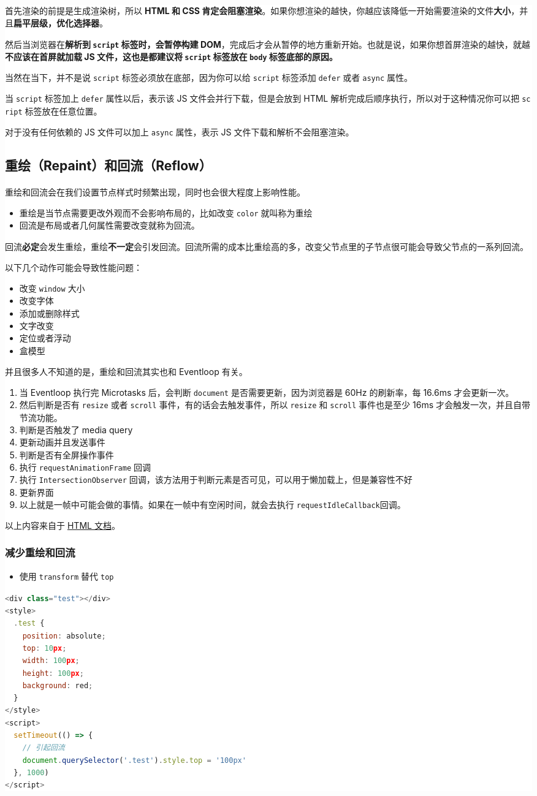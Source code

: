 首先渲染的前提是生成渲染树，所以 **HTML 和 CSS 肯定会阻塞渲染**。如果你想渲染的越快，你越应该降低一开始需要渲染的文件**大小**，并且**扁平层级，优化选择器**。

然后当浏览器在**解析到 `script` 标签时，会暂停构建 DOM**，完成后才会从暂停的地方重新开始。也就是说，如果你想首屏渲染的越快，就越**不应该在首屏就加载 JS 文件，这也是都建议将 `script` 标签放在 `body` 标签底部的原因。**

当然在当下，并不是说 `script` 标签必须放在底部，因为你可以给 `script` 标签添加 `defer` 或者 `async` 属性。

当 `script` 标签加上 `defer` 属性以后，表示该 JS 文件会并行下载，但是会放到 HTML 解析完成后顺序执行，所以对于这种情况你可以把 `script` 标签放在任意位置。

对于没有任何依赖的 JS 文件可以加上 `async` 属性，表示 JS 文件下载和解析不会阻塞渲染。

## 重绘（Repaint）和回流（Reflow）

重绘和回流会在我们设置节点样式时频繁出现，同时也会很大程度上影响性能。

- 重绘是当节点需要更改外观而不会影响布局的，比如改变 `color` 就叫称为重绘
- 回流是布局或者几何属性需要改变就称为回流。

回流**必定**会发生重绘，重绘**不一定**会引发回流。回流所需的成本比重绘高的多，改变父节点里的子节点很可能会导致父节点的一系列回流。

以下几个动作可能会导致性能问题：

- 改变 `window` 大小
- 改变字体
- 添加或删除样式
- 文字改变
- 定位或者浮动
- 盒模型

并且很多人不知道的是，重绘和回流其实也和 Eventloop 有关。

1. 当 Eventloop 执行完 Microtasks 后，会判断 `document` 是否需要更新，因为浏览器是 60Hz 的刷新率，每 16.6ms 才会更新一次。
2. 然后判断是否有 `resize` 或者 `scroll` 事件，有的话会去触发事件，所以 `resize` 和 `scroll` 事件也是至少 16ms 才会触发一次，并且自带节流功能。
3. 判断是否触发了 media query
4. 更新动画并且发送事件
5. 判断是否有全屏操作事件
6. 执行 `requestAnimationFrame` 回调
7. 执行 `IntersectionObserver` 回调，该方法用于判断元素是否可见，可以用于懒加载上，但是兼容性不好
8. 更新界面
9. 以上就是一帧中可能会做的事情。如果在一帧中有空闲时间，就会去执行 `requestIdleCallback`回调。

以上内容来自于 [HTML 文档](https://link.juejin.im/?target=https%3A%2F%2Fhtml.spec.whatwg.org%2Fmultipage%2Fwebappapis.html%23event-loop-processing-model)。

### 减少重绘和回流

- 使用 `transform` 替代 `top`

```js
<div class="test"></div>
<style>
  .test {
    position: absolute;
    top: 10px;
    width: 100px;
    height: 100px;
    background: red;
  }
</style>
<script>
  setTimeout(() => {
    // 引起回流
    document.querySelector('.test').style.top = '100px'
  }, 1000)
</script>
```
